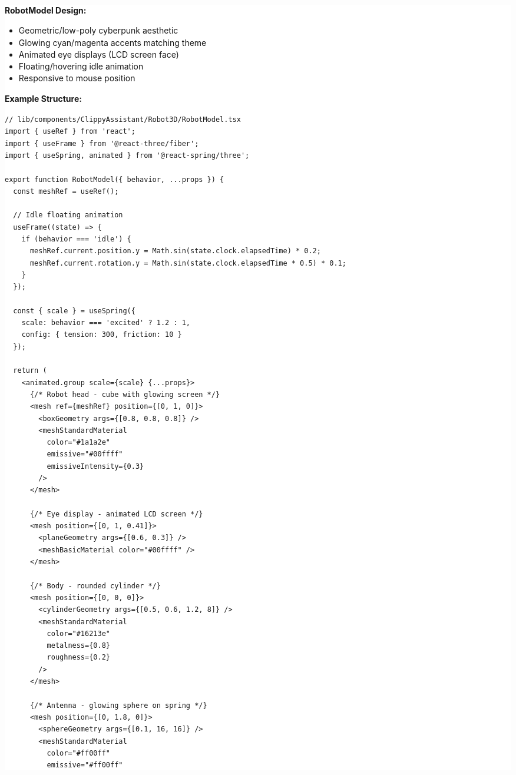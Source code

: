 **RobotModel Design:**
- Geometric/low-poly cyberpunk aesthetic
- Glowing cyan/magenta accents matching theme
- Animated eye displays (LCD screen face)
- Floating/hovering idle animation
- Responsive to mouse position

**Example Structure:**
```tsx
// lib/components/ClippyAssistant/Robot3D/RobotModel.tsx
import { useRef } from 'react';
import { useFrame } from '@react-three/fiber';
import { useSpring, animated } from '@react-spring/three';

export function RobotModel({ behavior, ...props }) {
  const meshRef = useRef();

  // Idle floating animation
  useFrame((state) => {
    if (behavior === 'idle') {
      meshRef.current.position.y = Math.sin(state.clock.elapsedTime) * 0.2;
      meshRef.current.rotation.y = Math.sin(state.clock.elapsedTime * 0.5) * 0.1;
    }
  });

  const { scale } = useSpring({
    scale: behavior === 'excited' ? 1.2 : 1,
    config: { tension: 300, friction: 10 }
  });

  return (
    <animated.group scale={scale} {...props}>
      {/* Robot head - cube with glowing screen */}
      <mesh ref={meshRef} position={[0, 1, 0]}>
        <boxGeometry args={[0.8, 0.8, 0.8]} />
        <meshStandardMaterial
          color="#1a1a2e"
          emissive="#00ffff"
          emissiveIntensity={0.3}
        />
      </mesh>

      {/* Eye display - animated LCD screen */}
      <mesh position={[0, 1, 0.41]}>
        <planeGeometry args={[0.6, 0.3]} />
        <meshBasicMaterial color="#00ffff" />
      </mesh>

      {/* Body - rounded cylinder */}
      <mesh position={[0, 0, 0]}>
        <cylinderGeometry args={[0.5, 0.6, 1.2, 8]} />
        <meshStandardMaterial
          color="#16213e"
          metalness={0.8}
          roughness={0.2}
        />
      </mesh>

      {/* Antenna - glowing sphere on spring */}
      <mesh position={[0, 1.8, 0]}>
        <sphereGeometry args={[0.1, 16, 16]} />
        <meshStandardMaterial
          color="#ff00ff"
          emissive="#ff00ff"
```